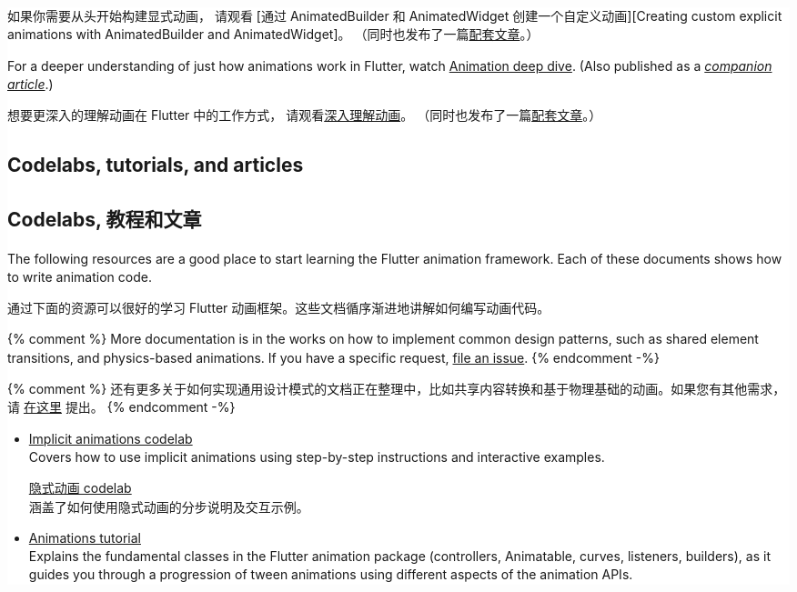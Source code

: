 如果你需要从头开始构建显式动画，
请观看
[通过 AnimatedBuilder 和 AnimatedWidget 创建一个自定义动画][Creating custom explicit animations with AnimatedBuilder and AnimatedWidget]。
（同时也发布了一篇[配套文章][article5]。）

<center><iframe width="560" height="315" src="https://www.youtube.com/embed/fneC7t4R_B0" frameborder="0" allow="accelerometer; autoplay; encrypted-media; gyroscope; picture-in-picture" allowfullscreen></iframe></center>

For a deeper understanding of just how animations work in Flutter, watch
[Animation deep dive][].
(Also published as a [_companion article_][article6].)

想要更深入的理解动画在 Flutter 中的工作方式，
请观看[深入理解动画][Animation deep dive]。
（同时也发布了一篇[配套文章][article6]。）

<center><iframe width="560" height="315" src="https://www.youtube.com/embed/PbcILiN8rbo" frameborder="0" allow="accelerometer; autoplay; encrypted-media; gyroscope; picture-in-picture" allowfullscreen></iframe></center>

## Codelabs, tutorials, and articles 

## Codelabs, 教程和文章

The following resources are a good place to start learning
the Flutter animation framework. Each of these documents
shows how to write animation code.

通过下面的资源可以很好的学习 Flutter 动画框架。这些文档循序渐进地讲解如何编写动画代码。

{% comment %}
More documentation is in the works on how to implement common design
patterns, such as shared element transitions,
and physics-based animations.
If you have a specific request,
[file an issue]({{site.github}}/flutter/website/issues).
{% endcomment -%}

{% comment %}
  还有更多关于如何实现通用设计模式的文档正在整理中，比如共享内容转换和基于物理基础的动画。如果您有其他需求，请 [在这里]({{site.github}}/flutter/website/issues) 提出。
{% endcomment -%}

* [Implicit animations codelab](/docs/codelabs/implicit-animations)<br>
  Covers how to use implicit animations
  using step-by-step instructions and interactive examples.

  [隐式动画 codelab](/docs/codelabs/implicit-animations)<br>
  涵盖了如何使用隐式动画的分步说明及交互示例。

* [Animations tutorial](/docs/development/ui/animations/tutorial)<br>
  Explains the fundamental classes in the Flutter animation package
  (controllers, Animatable, curves, listeners, builders),
  as it guides you through a progression of tween animations using
  different aspects of the animation APIs.


[Animate a widget using a physics simulation]: /docs/cookbook/animation/physics-simulation
[`AnimatedList` example]: https://flutter.github.io/samples/animations.html
[Animation and motion widgets]: /docs/development/ui/widgets/animation
[Animation basics with implicit animations]: https://www.youtube.com/watch?v=IVTjpW3W33s&list=PLjxrf2q8roU2v6UqYlt_KPaXlnjbYySua&index=1
[Animation deep dive]: https://www.youtube.com/watch?v=PbcILiN8rbo&list=PLjxrf2q8roU2v6UqYlt_KPaXlnjbYySua&index=5
[animation library]: {{site.api}}/flutter/animation/animation-library.html
[Animation recipes]: /docs/cookbook/animation
[Animation samples]: {{site.github}}/flutter/samples/tree/master/animations#animation-samples
[Animation videos]: https://www.youtube.com/channel/UCwXdFgeE9KYzlDdR7TG9cMw/search?query=animation
[Animations in Flutter done right]: https://www.youtube.com/watch?v=wnARLByOtKA&t=3s
[Animations: overview]: /docs/development/ui/animations/overview
[animations package]: {{site.pub}}/packages/animations
[Animations tutorial]: /docs/development/ui/animations/tutorial
[`AnimationController.animateWith`]: {{site.api}}/flutter/animation/AnimationController/animateWith.html
[article1]: {{site.medium}}/flutter/how-to-choose-which-flutter-animation-widget-is-right-for-you-79ecfb7e72b5
[article2]: {{site.medium}}/flutter/flutter-animation-basics-with-implicit-animations-95db481c5916
[article3]: {{site.medium}}/flutter/custom-implicit-animations-in-flutter-with-tweenanimationbuilder-c76540b47185
[article4]: {{site.medium}}/flutter/directional-animations-with-built-in-explicit-animations-3e7c5e6fbbd7
[article5]: {{site.medium}}/flutter/when-should-i-useanimatedbuilder-or-animatedwidget-57ecae0959e8
[article6]: {{site.medium}}/flutter/animation-deep-dive-39d3ffea111f
[Building Beautiful UIs with Flutter]: {{site.codelabs}}/codelabs/flutter
[Creating your own custom implicit animations with TweenAnimationBuilder]: https://www.youtube.com/watch?v=6KiPEqzJIKQ&feature=youtu.be
[Flutter API documentation]: {{site.api}}
[Flutter Gallery]: {{site.github}}/flutter/gallery
[`Grid`]: {{site.github}}/flutter/gallery/blob/master/lib/demos/material/grid_list_demo.dart
[`Hero`]: {{site.api}}/flutter/widgets/Hero-class.html
[Hero animations]: /docs/development/ui/animations/hero-animations
[How to choose which Flutter Animation Widget is right for you?]: https://www.youtube.com/watch?v=GXIJJkq_H8g
[Implicit animations codelab]: /docs/codelabs/implicit-animations
[Making your first directional animations with built-in explicit animations]: https://www.youtube.com/watch?v=CunyH6unILQ&list=PLjxrf2q8roU2v6UqYlt_KPaXlnjbYySua&index=3
[Material widgets]: /docs/development/ui/widgets/material
[`Navigator`]: {{site.api}}/flutter/widgets/Navigator-class.html
[`PageRoute`]: {{site.api}}/flutter/widgets/PageRoute-class.html
[part 2]: {{site.medium}}/dartlang/zero-to-one-with-flutter-part-two-5aa2f06655cb
[Sample app catalog]: https://flutter.github.io/samples
[Shrine]: {{site.github}}/flutter/gallery/tree/master/lib/studies/shrine
[`SpringSimulation`]: {{site.api}}/flutter/physics/SpringSimulation-class.html
[Staggered Animations]: /docs/development/ui/animations/staggered-animations
[Step 7 (Animate your app)]: {{site.codelabs}}/codelabs/flutter/#6
[Write your first Flutter app on the web]: /docs/get-started/codelab-web
[Zero to One with Flutter, part 1]: {{site.medium}}/dartlang/zero-to-one-with-flutter-43b13fd7b354